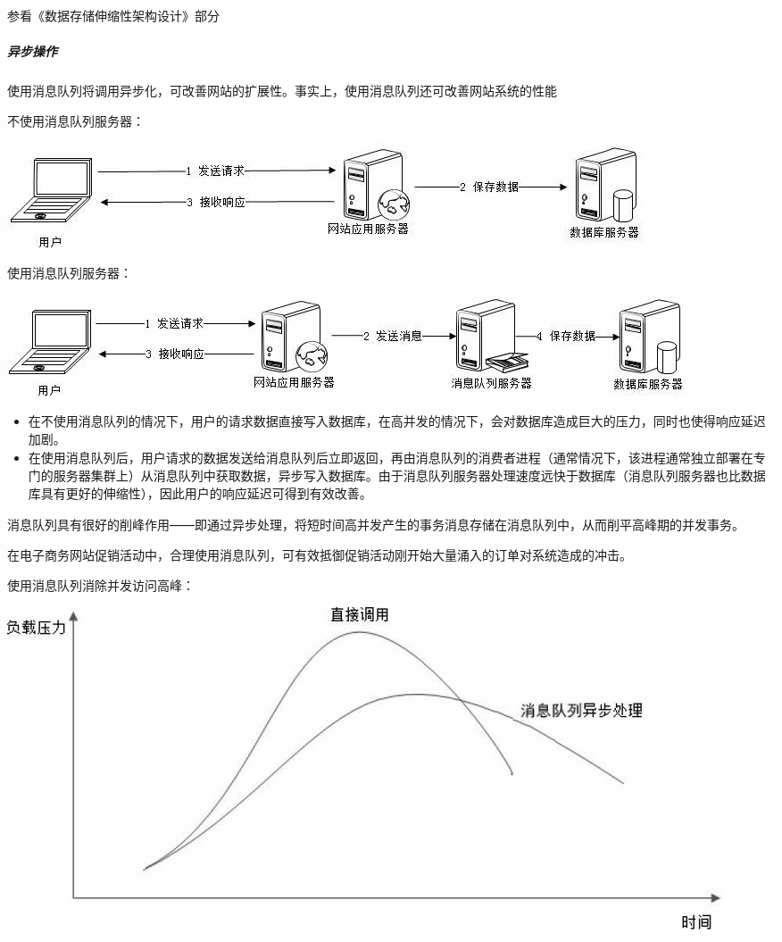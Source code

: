参看《数据存储伸缩性架构设计》部分

##### 异步操作

使用消息队列将调用异步化，可改善网站的扩展性。事实上，使用消息队列还可改善网站系统的性能

不使用消息队列服务器：

![servers-without-mq](/static/img/Structure/servers-without-mq.png "servers-without-mq")

使用消息队列服务器：

![servers-with-mq](/static/img/Structure/servers-with-mq.png "servers-with-mq")

* 在不使用消息队列的情况下，用户的请求数据直接写入数据库，在高并发的情况下，会对数据库造成巨大的压力，同时也使得响应延迟加剧。
* 在使用消息队列后，用户请求的数据发送给消息队列后立即返回，再由消息队列的消费者进程（通常情况下，该进程通常独立部署在专门的服务器集群上）从消息队列中获取数据，异步写入数据库。由于消息队列服务器处理速度远快于数据库（消息队列服务器也比数据库具有更好的伸缩性），因此用户的响应延迟可得到有效改善。

消息队列具有很好的削峰作用——即通过异步处理，将短时间高并发产生的事务消息存储在消息队列中，从而削平高峰期的并发事务。

在电子商务网站促销活动中，合理使用消息队列，可有效抵御促销活动刚开始大量涌入的订单对系统造成的冲击。

使用消息队列消除并发访问高峰：

![mq-eliminates-concurrent-peaks](/static/img/Structure/mq-eliminates-concurrent-peaks.png "mq-eliminates-concurrent-peaks")
